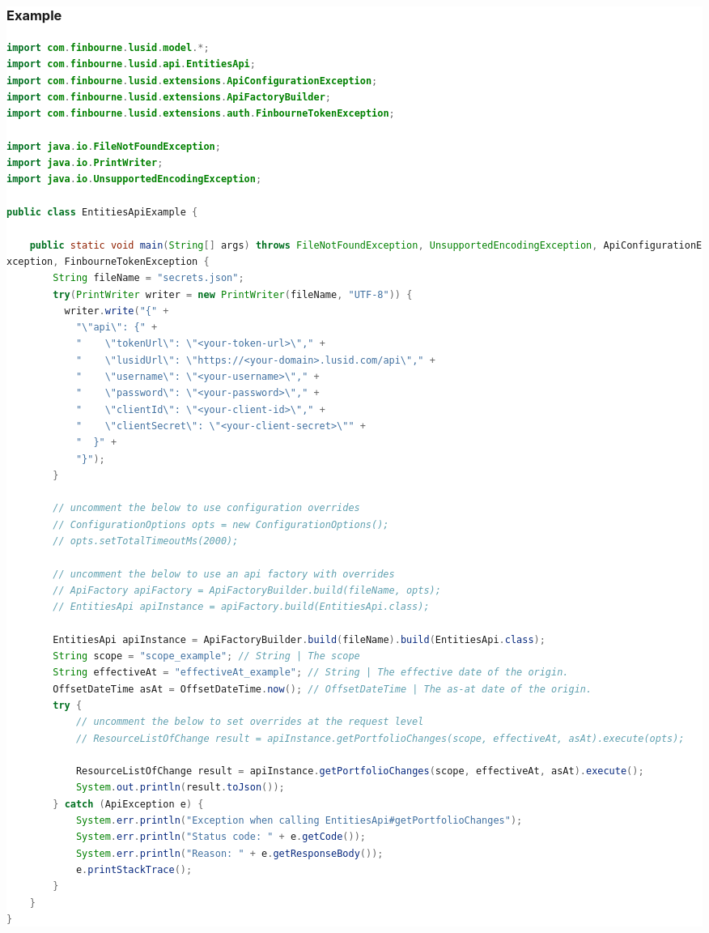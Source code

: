 ### Example

```java
import com.finbourne.lusid.model.*;
import com.finbourne.lusid.api.EntitiesApi;
import com.finbourne.lusid.extensions.ApiConfigurationException;
import com.finbourne.lusid.extensions.ApiFactoryBuilder;
import com.finbourne.lusid.extensions.auth.FinbourneTokenException;

import java.io.FileNotFoundException;
import java.io.PrintWriter;
import java.io.UnsupportedEncodingException;

public class EntitiesApiExample {

    public static void main(String[] args) throws FileNotFoundException, UnsupportedEncodingException, ApiConfigurationException, FinbourneTokenException {
        String fileName = "secrets.json";
        try(PrintWriter writer = new PrintWriter(fileName, "UTF-8")) {
          writer.write("{" +
            "\"api\": {" +
            "    \"tokenUrl\": \"<your-token-url>\"," +
            "    \"lusidUrl\": \"https://<your-domain>.lusid.com/api\"," +
            "    \"username\": \"<your-username>\"," +
            "    \"password\": \"<your-password>\"," +
            "    \"clientId\": \"<your-client-id>\"," +
            "    \"clientSecret\": \"<your-client-secret>\"" +
            "  }" +
            "}");
        }

        // uncomment the below to use configuration overrides
        // ConfigurationOptions opts = new ConfigurationOptions();
        // opts.setTotalTimeoutMs(2000);
        
        // uncomment the below to use an api factory with overrides
        // ApiFactory apiFactory = ApiFactoryBuilder.build(fileName, opts);
        // EntitiesApi apiInstance = apiFactory.build(EntitiesApi.class);

        EntitiesApi apiInstance = ApiFactoryBuilder.build(fileName).build(EntitiesApi.class);
        String scope = "scope_example"; // String | The scope
        String effectiveAt = "effectiveAt_example"; // String | The effective date of the origin.
        OffsetDateTime asAt = OffsetDateTime.now(); // OffsetDateTime | The as-at date of the origin.
        try {
            // uncomment the below to set overrides at the request level
            // ResourceListOfChange result = apiInstance.getPortfolioChanges(scope, effectiveAt, asAt).execute(opts);

            ResourceListOfChange result = apiInstance.getPortfolioChanges(scope, effectiveAt, asAt).execute();
            System.out.println(result.toJson());
        } catch (ApiException e) {
            System.err.println("Exception when calling EntitiesApi#getPortfolioChanges");
            System.err.println("Status code: " + e.getCode());
            System.err.println("Reason: " + e.getResponseBody());
            e.printStackTrace();
        }
    }
}
```
